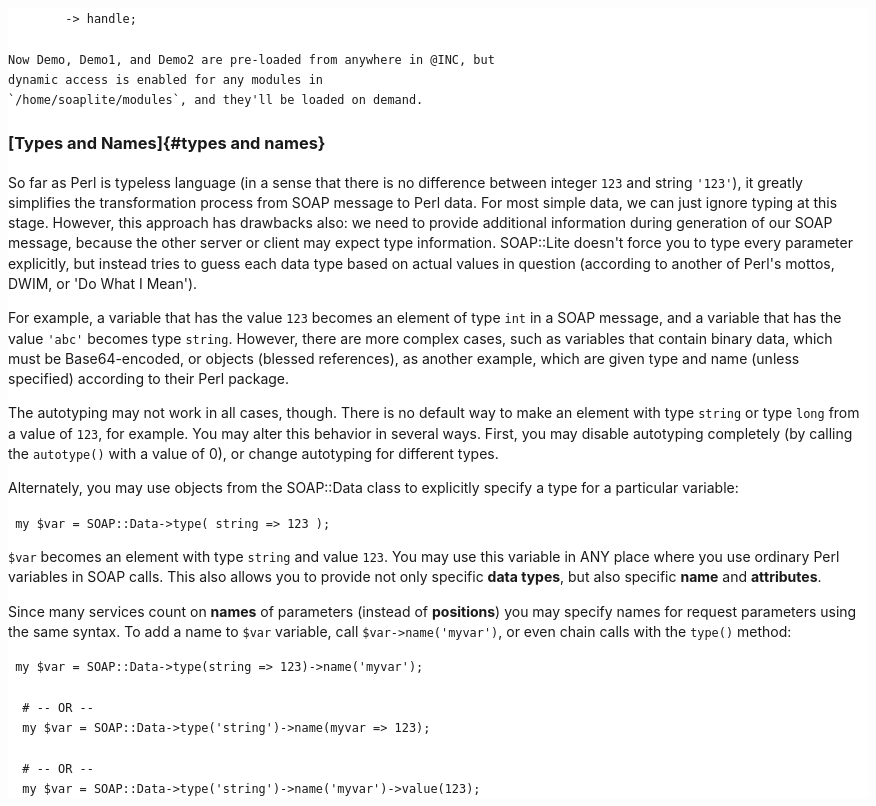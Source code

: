             -> handle;

    Now Demo, Demo1, and Demo2 are pre-loaded from anywhere in @INC, but
    dynamic access is enabled for any modules in
    `/home/soaplite/modules`, and they'll be loaded on demand.

### [Types and Names]{#types and names}

So far as Perl is typeless language (in a sense that there is no
difference between integer `123` and string `'123'`), it greatly
simplifies the transformation process from SOAP message to Perl data.
For most simple data, we can just ignore typing at this stage. However,
this approach has drawbacks also: we need to provide additional
information during generation of our SOAP message, because the other
server or client may expect type information. SOAP::Lite doesn't force
you to type every parameter explicitly, but instead tries to guess each
data type based on actual values in question (according to another of
Perl's mottos, DWIM, or 'Do What I Mean').

For example, a variable that has the value `123` becomes an element of
type `int` in a SOAP message, and a variable that has the value `'abc'`
becomes type `string`. However, there are more complex cases, such as
variables that contain binary data, which must be Base64-encoded, or
objects (blessed references), as another example, which are given type
and name (unless specified) according to their Perl package.

The autotyping may not work in all cases, though. There is no default
way to make an element with type `string` or type `long` from a value of
`123`, for example. You may alter this behavior in several ways. First,
you may disable autotyping completely (by calling the `autotype()` with
a value of 0), or change autotyping for different types.

Alternately, you may use objects from the SOAP::Data class to explicitly
specify a type for a particular variable:

     my $var = SOAP::Data->type( string => 123 );

`$var` becomes an element with type `string` and value `123`. You may
use this variable in ANY place where you use ordinary Perl variables in
SOAP calls. This also allows you to provide not only specific **data
types**, but also specific **name** and **attributes**.

Since many services count on **names** of parameters (instead of
**positions**) you may specify names for request parameters using the
same syntax. To add a name to `$var` variable, call
`$var->name('myvar')`, or even chain calls with the `type()` method:

     my $var = SOAP::Data->type(string => 123)->name('myvar');

      # -- OR --
      my $var = SOAP::Data->type('string')->name(myvar => 123);

      # -- OR --
      my $var = SOAP::Data->type('string')->name('myvar')->value(123);
